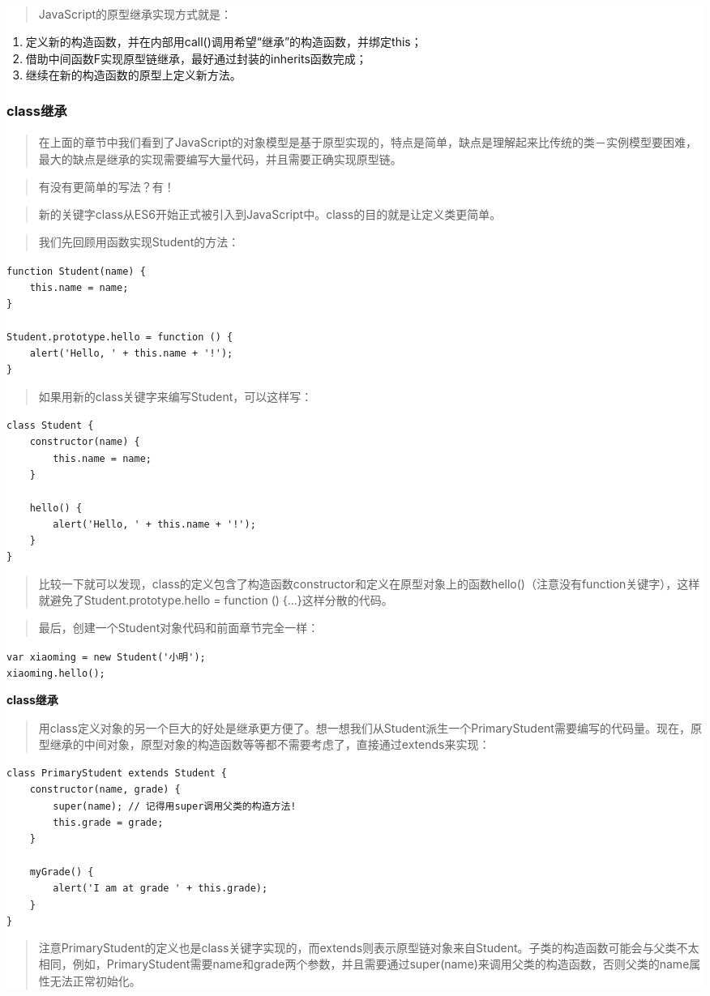> JavaScript的原型继承实现方式就是：

1.  定义新的构造函数，并在内部用call()调用希望“继承”的构造函数，并绑定this；
2.  借助中间函数F实现原型链继承，最好通过封装的inherits函数完成；
3.  继续在新的构造函数的原型上定义新方法。


### class继承
> 在上面的章节中我们看到了JavaScript的对象模型是基于原型实现的，特点是简单，缺点是理解起来比传统的类－实例模型要困难，最大的缺点是继承的实现需要编写大量代码，并且需要正确实现原型链。

> 有没有更简单的写法？有！

> 新的关键字class从ES6开始正式被引入到JavaScript中。class的目的就是让定义类更简单。

> 我们先回顾用函数实现Student的方法：

```
function Student(name) {
    this.name = name;
}

Student.prototype.hello = function () {
    alert('Hello, ' + this.name + '!');
}
```
> 如果用新的class关键字来编写Student，可以这样写：

```
class Student {
    constructor(name) {
        this.name = name;
    }

    hello() {
        alert('Hello, ' + this.name + '!');
    }
}
```
> 比较一下就可以发现，class的定义包含了构造函数constructor和定义在原型对象上的函数hello()（注意没有function关键字），这样就避免了Student.prototype.hello = function () {...}这样分散的代码。

> 最后，创建一个Student对象代码和前面章节完全一样：

```
var xiaoming = new Student('小明');
xiaoming.hello();
```
**class继承**

> 用class定义对象的另一个巨大的好处是继承更方便了。想一想我们从Student派生一个PrimaryStudent需要编写的代码量。现在，原型继承的中间对象，原型对象的构造函数等等都不需要考虑了，直接通过extends来实现：

```
class PrimaryStudent extends Student {
    constructor(name, grade) {
        super(name); // 记得用super调用父类的构造方法!
        this.grade = grade;
    }

    myGrade() {
        alert('I am at grade ' + this.grade);
    }
}
```
> 注意PrimaryStudent的定义也是class关键字实现的，而extends则表示原型链对象来自Student。子类的构造函数可能会与父类不太相同，例如，PrimaryStudent需要name和grade两个参数，并且需要通过super(name)来调用父类的构造函数，否则父类的name属性无法正常初始化。
